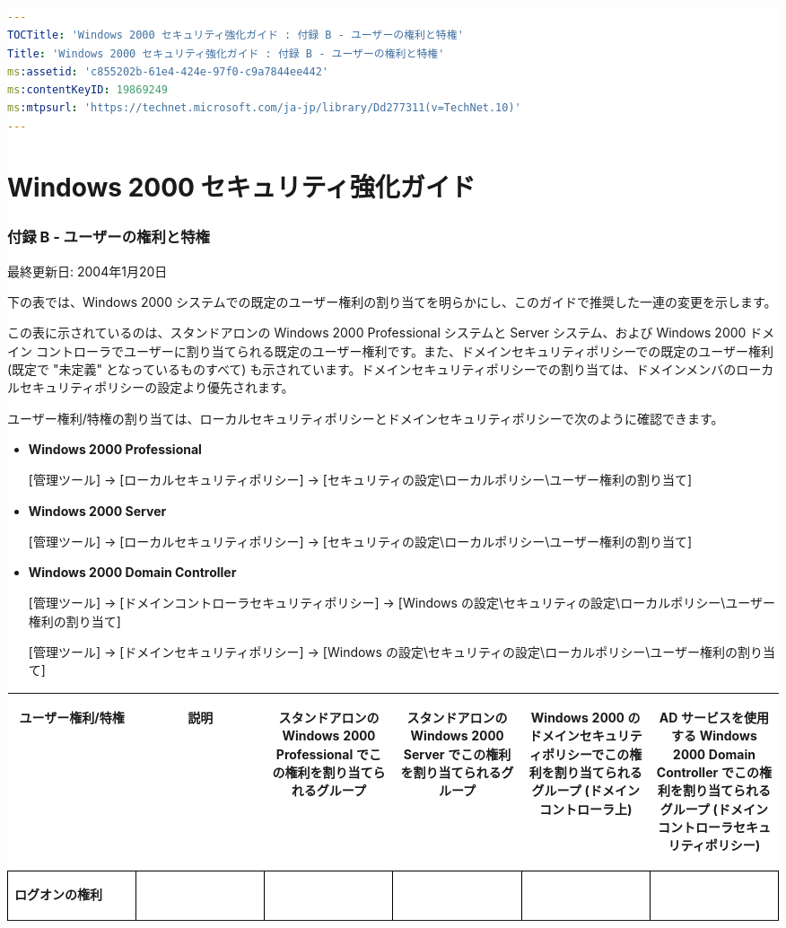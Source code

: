 ```yaml
---
TOCTitle: 'Windows 2000 セキュリティ強化ガイド : 付録 B ‐ ユーザーの権利と特権'
Title: 'Windows 2000 セキュリティ強化ガイド : 付録 B ‐ ユーザーの権利と特権'
ms:assetid: 'c855202b-61e4-424e-97f0-c9a7844ee442'
ms:contentKeyID: 19869249
ms:mtpsurl: 'https://technet.microsoft.com/ja-jp/library/Dd277311(v=TechNet.10)'
---
```


Windows 2000 セキュリティ強化ガイド
===================================

### 付録 B ‐ ユーザーの権利と特権

最終更新日: 2004年1月20日

下の表では、Windows 2000 システムでの既定のユーザー権利の割り当てを明らかにし、このガイドで推奨した一連の変更を示します。

この表に示されているのは、スタンドアロンの Windows 2000 Professional システムと Server システム、および Windows 2000 ドメイン コントローラでユーザーに割り当てられる既定のユーザー権利です。また、ドメインセキュリティポリシーでの既定のユーザー権利 (既定で "未定義" となっているものすべて) も示されています。ドメインセキュリティポリシーでの割り当ては、ドメインメンバのローカルセキュリティポリシーの設定より優先されます。

ユーザー権利/特権の割り当ては、ローカルセキュリティポリシーとドメインセキュリティポリシーで次のように確認できます。

-   **Windows 2000 Professional**

    \[管理ツール\] → \[ローカルセキュリティポリシー\] → \[セキュリティの設定\\ローカルポリシー\\ユーザー権利の割り当て\]

-   **Windows 2000 Server**

    \[管理ツール\] → \[ローカルセキュリティポリシー\] → \[セキュリティの設定\\ローカルポリシー\\ユーザー権利の割り当て\]

-   **Windows 2000 Domain Controller**

    \[管理ツール\] → \[ドメインコントローラセキュリティポリシー\] → \[Windows の設定\\セキュリティの設定\\ローカルポリシー\\ユーザー権利の割り当て\]

    \[管理ツール\] → \[ドメインセキュリティポリシー\] → \[Windows の設定\\セキュリティの設定\\ローカルポリシー\\ユーザー権利の割り当て\]

<table style="width:100%;">
<colgroup>
<col width="16%" />
<col width="16%" />
<col width="16%" />
<col width="16%" />
<col width="16%" />
<col width="16%" />
</colgroup>
<thead>
<tr class="header">
<th><p>ユーザー権利/特権</p></th>
<th><p>説明</p></th>
<th><p>スタンドアロンの Windows 2000 Professional でこの権利を割り当てられるグループ</p></th>
<th><p>スタンドアロンの Windows 2000 Server でこの権利を割り当てられるグループ</p></th>
<th><p>Windows 2000 のドメインセキュリティポリシーでこの権利を割り当てられるグループ (ドメイン コントローラ上)</p></th>
<th><p>AD サービスを使用する Windows 2000 Domain Controller でこの権利を割り当てられるグループ (ドメインコントローラセキュリティポリシー)</p></th>
</tr>
</thead>
<tbody>
<tr class="odd">
<td style="border:1px solid black;"><p><strong>ログオンの権利</strong></p></td>
<td style="border:1px solid black;"><p> </p></td>
<td style="border:1px solid black;"><p> </p></td>
<td style="border:1px solid black;"><p> </p></td>
<td style="border:1px solid black;"><p> </p></td>
<td style="border:1px solid black;"><p> </p></td>
</tr>  
<tr class="even">